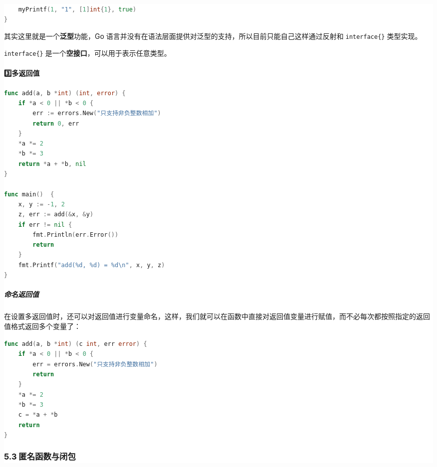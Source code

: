 ```go
    myPrintf(1, "1", [1]int{1}, true)
}
```

其实这里就是一个**泛型**功能，Go 语言并没有在语法层面提供对泛型的支持，所以目前只能自己这样通过反射和 `interface{}` 类型实现。

`interface{}` 是一个**空接口**，可以用于表示任意类型。



#### 3️⃣多返回值

```go
func add(a, b *int) (int, error) {
    if *a < 0 || *b < 0 {
        err := errors.New("只支持非负整数相加")
        return 0, err
    }
    *a *= 2
    *b *= 3
    return *a + *b, nil
}

func main()  {
    x, y := -1, 2
    z, err := add(&x, &y)
    if err != nil {
        fmt.Println(err.Error())
        return
    }
    fmt.Printf("add(%d, %d) = %d\n", x, y, z)
}
```



##### 命名返回值

在设置多返回值时，还可以对返回值进行变量命名，这样，我们就可以在函数中直接对返回值变量进行赋值，而不必每次都按照指定的返回值格式返回多个变量了：

```go
func add(a, b *int) (c int, err error) {
    if *a < 0 || *b < 0 {
        err = errors.New("只支持非负整数相加")
        return
    }
    *a *= 2
    *b *= 3
    c = *a + *b
    return
}
```



### 5.3 匿名函数与闭包
